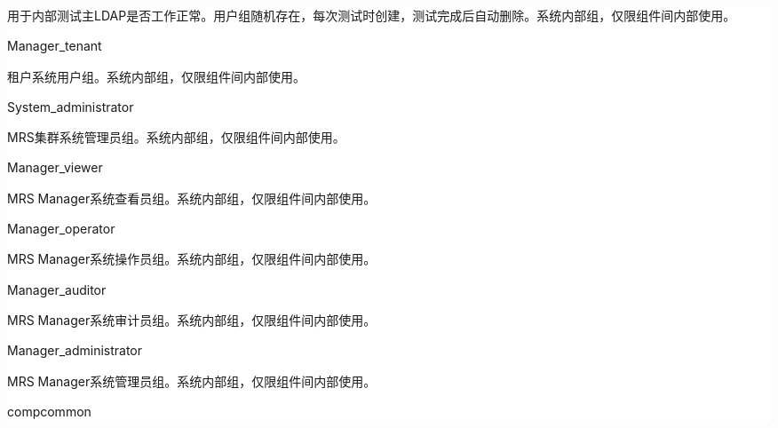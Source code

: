 </td>
<td class="cellrowborder" valign="top" width="65%" headers="mcps1.1.3.1.2 "><p id="zh-cn_topic_0039905375_p1320083994426"><a name="zh-cn_topic_0039905375_p1320083994426"></a><a name="zh-cn_topic_0039905375_p1320083994426"></a>用于内部测试主LDAP是否工作正常。用户组随机存在，每次测试时创建，测试完成后自动删除。系统内部组，仅限组件间内部使用。</p>
</td>
</tr>
<tr id="zh-cn_topic_0039905375_row6263501494426"><td class="cellrowborder" valign="top" width="35%" headers="mcps1.1.3.1.1 "><p id="zh-cn_topic_0039905375_p4075391594426"><a name="zh-cn_topic_0039905375_p4075391594426"></a><a name="zh-cn_topic_0039905375_p4075391594426"></a>Manager_tenant</p>
</td>
<td class="cellrowborder" valign="top" width="65%" headers="mcps1.1.3.1.2 "><p id="zh-cn_topic_0039905375_p2472859894426"><a name="zh-cn_topic_0039905375_p2472859894426"></a><a name="zh-cn_topic_0039905375_p2472859894426"></a>租户系统用户组。系统内部组，仅限组件间内部使用。</p>
</td>
</tr>
<tr id="zh-cn_topic_0039905375_row5685944494426"><td class="cellrowborder" valign="top" width="35%" headers="mcps1.1.3.1.1 "><p id="zh-cn_topic_0039905375_p6374617894426"><a name="zh-cn_topic_0039905375_p6374617894426"></a><a name="zh-cn_topic_0039905375_p6374617894426"></a>System_administrator</p>
</td>
<td class="cellrowborder" valign="top" width="65%" headers="mcps1.1.3.1.2 "><p id="zh-cn_topic_0039905375_p1623546194426"><a name="zh-cn_topic_0039905375_p1623546194426"></a><a name="zh-cn_topic_0039905375_p1623546194426"></a>MRS集群系统管理员组。系统内部组，仅限组件间内部使用。</p>
</td>
</tr>
<tr id="zh-cn_topic_0039905375_row4000397394426"><td class="cellrowborder" valign="top" width="35%" headers="mcps1.1.3.1.1 "><p id="zh-cn_topic_0039905375_p330046794426"><a name="zh-cn_topic_0039905375_p330046794426"></a><a name="zh-cn_topic_0039905375_p330046794426"></a>Manager_viewer</p>
</td>
<td class="cellrowborder" valign="top" width="65%" headers="mcps1.1.3.1.2 "><p id="zh-cn_topic_0039905375_p4531562394426"><a name="zh-cn_topic_0039905375_p4531562394426"></a><a name="zh-cn_topic_0039905375_p4531562394426"></a>MRS Manager系统查看员组。系统内部组，仅限组件间内部使用。</p>
</td>
</tr>
<tr id="zh-cn_topic_0039905375_row4668686194426"><td class="cellrowborder" valign="top" width="35%" headers="mcps1.1.3.1.1 "><p id="zh-cn_topic_0039905375_p2764259694426"><a name="zh-cn_topic_0039905375_p2764259694426"></a><a name="zh-cn_topic_0039905375_p2764259694426"></a>Manager_operator</p>
</td>
<td class="cellrowborder" valign="top" width="65%" headers="mcps1.1.3.1.2 "><p id="zh-cn_topic_0039905375_p3492654594426"><a name="zh-cn_topic_0039905375_p3492654594426"></a><a name="zh-cn_topic_0039905375_p3492654594426"></a>MRS Manager系统操作员组。系统内部组，仅限组件间内部使用。</p>
</td>
</tr>
<tr id="zh-cn_topic_0039905375_row1047785794426"><td class="cellrowborder" valign="top" width="35%" headers="mcps1.1.3.1.1 "><p id="zh-cn_topic_0039905375_p2574314494426"><a name="zh-cn_topic_0039905375_p2574314494426"></a><a name="zh-cn_topic_0039905375_p2574314494426"></a>Manager_auditor</p>
</td>
<td class="cellrowborder" valign="top" width="65%" headers="mcps1.1.3.1.2 "><p id="zh-cn_topic_0039905375_p5487118994426"><a name="zh-cn_topic_0039905375_p5487118994426"></a><a name="zh-cn_topic_0039905375_p5487118994426"></a>MRS Manager系统审计员组。系统内部组，仅限组件间内部使用。</p>
</td>
</tr>
<tr id="zh-cn_topic_0039905375_row1538133194426"><td class="cellrowborder" valign="top" width="35%" headers="mcps1.1.3.1.1 "><p id="zh-cn_topic_0039905375_p5229563694426"><a name="zh-cn_topic_0039905375_p5229563694426"></a><a name="zh-cn_topic_0039905375_p5229563694426"></a>Manager_administrator</p>
</td>
<td class="cellrowborder" valign="top" width="65%" headers="mcps1.1.3.1.2 "><p id="zh-cn_topic_0039905375_p5115584994426"><a name="zh-cn_topic_0039905375_p5115584994426"></a><a name="zh-cn_topic_0039905375_p5115584994426"></a>MRS Manager系统管理员组。系统内部组，仅限组件间内部使用。</p>
</td>
</tr>
<tr id="zh-cn_topic_0039905375_row4998309794426"><td class="cellrowborder" valign="top" width="35%" headers="mcps1.1.3.1.1 "><p id="zh-cn_topic_0039905375_p4519596294426"><a name="zh-cn_topic_0039905375_p4519596294426"></a><a name="zh-cn_topic_0039905375_p4519596294426"></a>compcommon</p>